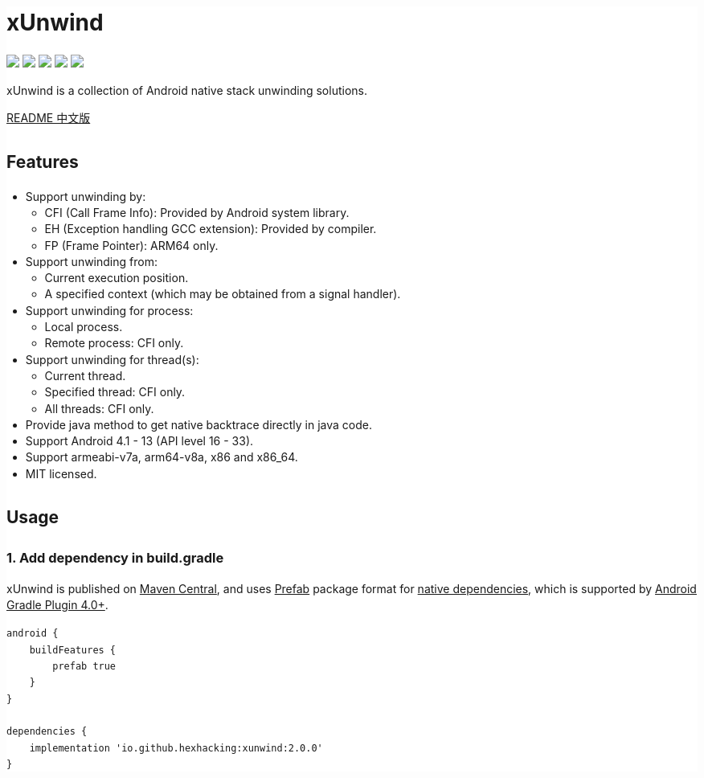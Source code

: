 # xUnwind

![](https://img.shields.io/badge/license-MIT-brightgreen.svg?style=flat)
![](https://img.shields.io/badge/PRs-welcome-brightgreen.svg?style=flat)
![](https://img.shields.io/badge/release-2.0.0-red.svg?style=flat)
![](https://img.shields.io/badge/Android-4.1%20--%2013-blue.svg?style=flat)
![](https://img.shields.io/badge/arch-armeabi--v7a%20%7C%20arm64--v8a%20%7C%20x86%20%7C%20x86__64-blue.svg?style=flat)

xUnwind is a collection of Android native stack unwinding solutions.

[README 中文版](README.zh-CN.md)


## Features

* Support unwinding by:
    * CFI (Call Frame Info): Provided by Android system library.
    * EH (Exception handling GCC extension): Provided by compiler.
    * FP (Frame Pointer): ARM64 only.
* Support unwinding from:
    * Current execution position.
    * A specified context (which may be obtained from a signal handler).
* Support unwinding for process:
    * Local process.
    * Remote process: CFI only.
* Support unwinding for thread(s):
    * Current thread.
    * Specified thread: CFI only.
    * All threads: CFI only.
* Provide java method to get native backtrace directly in java code.
* Support Android 4.1 - 13 (API level 16 - 33).
* Support armeabi-v7a, arm64-v8a, x86 and x86_64.
* MIT licensed.


## Usage

### 1. Add dependency in build.gradle

xUnwind is published on [Maven Central](https://search.maven.org/), and uses [Prefab](https://google.github.io/prefab/) package format for [native dependencies](https://developer.android.com/studio/build/native-dependencies), which is supported by [Android Gradle Plugin 4.0+](https://developer.android.com/studio/releases/gradle-plugin?buildsystem=cmake#native-dependencies).

```Gradle
android {
    buildFeatures {
        prefab true
    }
}

dependencies {
    implementation 'io.github.hexhacking:xunwind:2.0.0'
}
```
